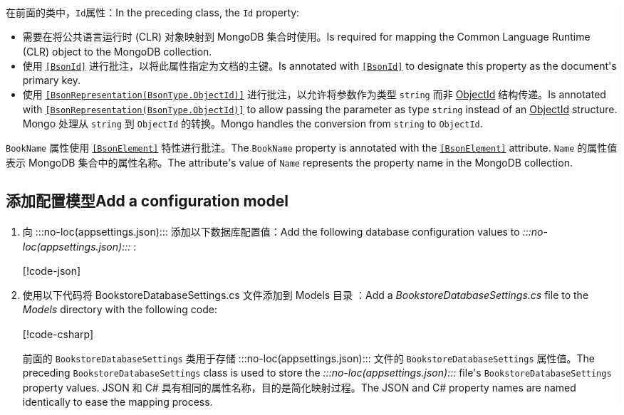    <span data-ttu-id="b2df9-339">在前面的类中，`Id`属性：</span><span class="sxs-lookup"><span data-stu-id="b2df9-339">In the preceding class, the `Id` property:</span></span>

   * <span data-ttu-id="b2df9-340">需要在将公共语言运行时 (CLR) 对象映射到 MongoDB 集合时使用。</span><span class="sxs-lookup"><span data-stu-id="b2df9-340">Is required for mapping the Common Language Runtime (CLR) object to the MongoDB collection.</span></span>
   * <span data-ttu-id="b2df9-341">使用 [`[BsonId]`](https://api.mongodb.com/csharp/current/html/T_MongoDB_Bson_Serialization_Attributes_BsonIdAttribute.htm) 进行批注，以将此属性指定为文档的主键。</span><span class="sxs-lookup"><span data-stu-id="b2df9-341">Is annotated with [`[BsonId]`](https://api.mongodb.com/csharp/current/html/T_MongoDB_Bson_Serialization_Attributes_BsonIdAttribute.htm) to designate this property as the document's primary key.</span></span>
   * <span data-ttu-id="b2df9-342">使用 [`[BsonRepresentation(BsonType.ObjectId)]`](https://api.mongodb.com/csharp/current/html/T_MongoDB_Bson_Serialization_Attributes_BsonRepresentationAttribute.htm) 进行批注，以允许将参数作为类型 `string` 而非 [ObjectId](https://api.mongodb.com/csharp/current/html/T_MongoDB_Bson_ObjectId.htm) 结构传递。</span><span class="sxs-lookup"><span data-stu-id="b2df9-342">Is annotated with [`[BsonRepresentation(BsonType.ObjectId)]`](https://api.mongodb.com/csharp/current/html/T_MongoDB_Bson_Serialization_Attributes_BsonRepresentationAttribute.htm) to allow passing the parameter as type `string` instead of an [ObjectId](https://api.mongodb.com/csharp/current/html/T_MongoDB_Bson_ObjectId.htm) structure.</span></span> <span data-ttu-id="b2df9-343">Mongo 处理从 `string` 到 `ObjectId` 的转换。</span><span class="sxs-lookup"><span data-stu-id="b2df9-343">Mongo handles the conversion from `string` to `ObjectId`.</span></span>

   <span data-ttu-id="b2df9-344">`BookName` 属性使用 [`[BsonElement]`](https://api.mongodb.com/csharp/current/html/T_MongoDB_Bson_Serialization_Attributes_BsonElementAttribute.htm) 特性进行批注。</span><span class="sxs-lookup"><span data-stu-id="b2df9-344">The `BookName` property is annotated with the [`[BsonElement]`](https://api.mongodb.com/csharp/current/html/T_MongoDB_Bson_Serialization_Attributes_BsonElementAttribute.htm) attribute.</span></span> <span data-ttu-id="b2df9-345">`Name` 的属性值表示 MongoDB 集合中的属性名称。</span><span class="sxs-lookup"><span data-stu-id="b2df9-345">The attribute's value of `Name` represents the property name in the MongoDB collection.</span></span>

## <a name="add-a-configuration-model"></a><span data-ttu-id="b2df9-346">添加配置模型</span><span class="sxs-lookup"><span data-stu-id="b2df9-346">Add a configuration model</span></span>

1. <span data-ttu-id="b2df9-347">向 :::no-loc(appsettings.json)::: 添加以下数据库配置值：</span><span class="sxs-lookup"><span data-stu-id="b2df9-347">Add the following database configuration values to *:::no-loc(appsettings.json):::* :</span></span>

   [!code-json[](first-mongo-app/samples/2.x/SampleApp/:::no-loc(appsettings.json):::?highlight=2-6)]

1. <span data-ttu-id="b2df9-348">使用以下代码将 BookstoreDatabaseSettings.cs 文件添加到 Models 目录 ：</span><span class="sxs-lookup"><span data-stu-id="b2df9-348">Add a *BookstoreDatabaseSettings.cs* file to the *Models* directory with the following code:</span></span>

   [!code-csharp[](first-mongo-app/samples/2.x/SampleApp/Models/BookstoreDatabaseSettings.cs)]

   <span data-ttu-id="b2df9-349">前面的 `BookstoreDatabaseSettings` 类用于存储 :::no-loc(appsettings.json)::: 文件的 `BookstoreDatabaseSettings` 属性值。</span><span class="sxs-lookup"><span data-stu-id="b2df9-349">The preceding `BookstoreDatabaseSettings` class is used to store the *:::no-loc(appsettings.json):::* file's `BookstoreDatabaseSettings` property values.</span></span> <span data-ttu-id="b2df9-350">JSON 和 C# 具有相同的属性名称，目的是简化映射过程。</span><span class="sxs-lookup"><span data-stu-id="b2df9-350">The JSON and C# property names are named identically to ease the mapping process.</span></span>
